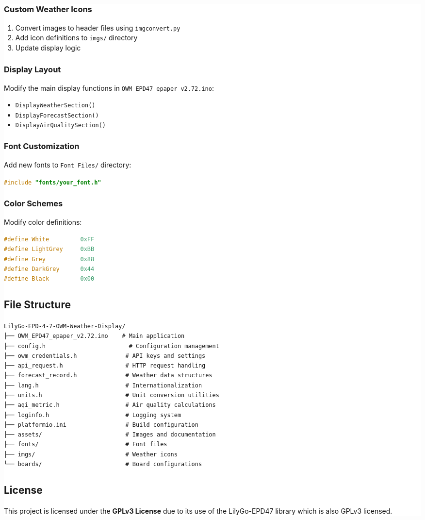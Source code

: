 ### Custom Weather Icons
1. Convert images to header files using `imgconvert.py`
2. Add icon definitions to `imgs/` directory
3. Update display logic

### Display Layout
Modify the main display functions in `OWM_EPD47_epaper_v2.72.ino`:
- `DisplayWeatherSection()`
- `DisplayForecastSection()`
- `DisplayAirQualitySection()`

### Font Customization
Add new fonts to `Font Files/` directory:
```cpp
#include "fonts/your_font.h"
```

### Color Schemes
Modify color definitions:
```cpp
#define White         0xFF
#define LightGrey     0xBB
#define Grey          0x88
#define DarkGrey      0x44
#define Black         0x00
```

## File Structure

```
LilyGo-EPD-4-7-OWM-Weather-Display/
├── OWM_EPD47_epaper_v2.72.ino    # Main application
├── config.h                        # Configuration management
├── owm_credentials.h              # API keys and settings
├── api_request.h                  # HTTP request handling
├── forecast_record.h              # Weather data structures
├── lang.h                         # Internationalization
├── units.h                        # Unit conversion utilities
├── aqi_metric.h                   # Air quality calculations
├── loginfo.h                      # Logging system
├── platformio.ini                 # Build configuration
├── assets/                        # Images and documentation
├── fonts/                         # Font files
├── imgs/                          # Weather icons
└── boards/                        # Board configurations
```

## License

This project is licensed under the **GPLv3 License** due to its use of the LilyGo-EPD47 library which is also GPLv3 licensed.

